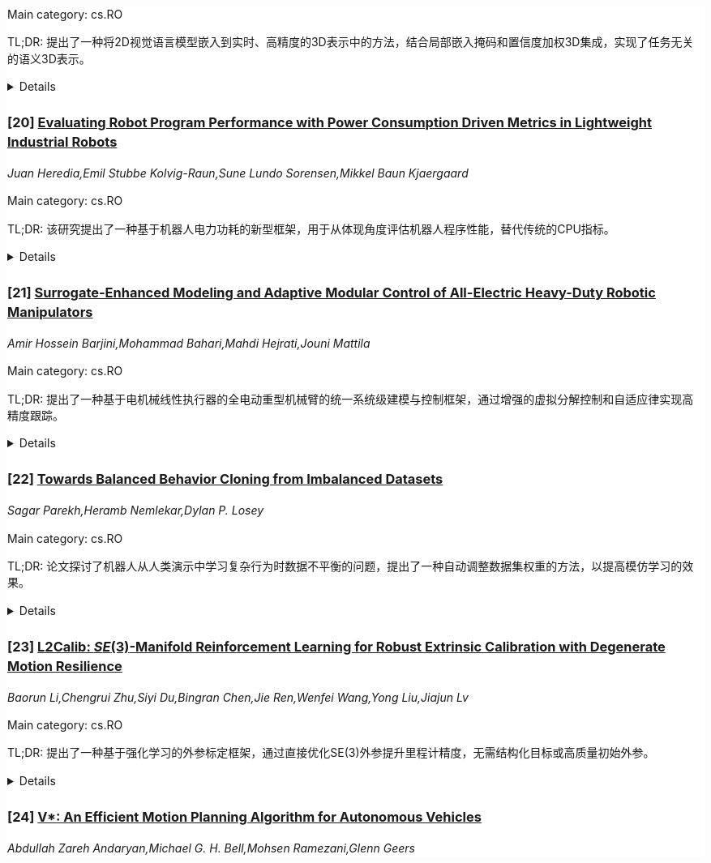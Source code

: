 Main category: cs.RO

TL;DR: 提出了一种将2D视觉语言模型嵌入到实时、高精度的3D表示中的方法，结合局部嵌入掩码和置信度加权3D集成，实现了任务无关的语义3D表示。


<details><summary>Details</summary></details>


### [20] [Evaluating Robot Program Performance with Power Consumption Driven Metrics in Lightweight Industrial Robots](https://arxiv.org/abs/2508.06295)
*Juan Heredia,Emil Stubbe Kolvig-Raun,Sune Lundo Sorensen,Mikkel Baun Kjaergaard*

Main category: cs.RO

TL;DR: 该研究提出了一种基于机器人电力功耗的新型框架，用于从体现角度评估机器人程序性能，替代传统的CPU指标。


<details><summary>Details</summary></details>


### [21] [Surrogate-Enhanced Modeling and Adaptive Modular Control of All-Electric Heavy-Duty Robotic Manipulators](https://arxiv.org/abs/2508.06313)
*Amir Hossein Barjini,Mohammad Bahari,Mahdi Hejrati,Jouni Mattila*

Main category: cs.RO

TL;DR: 提出了一种基于电机械线性执行器的全电动重型机械臂的统一系统级建模与控制框架，通过增强的虚拟分解控制和自适应律实现高精度跟踪。


<details><summary>Details</summary></details>


### [22] [Towards Balanced Behavior Cloning from Imbalanced Datasets](https://arxiv.org/abs/2508.06319)
*Sagar Parekh,Heramb Nemlekar,Dylan P. Losey*

Main category: cs.RO

TL;DR: 论文探讨了机器人从人类演示中学习复杂行为时数据不平衡的问题，提出了一种自动调整数据集权重的方法，以提高模仿学习的效果。


<details><summary>Details</summary></details>


### [23] [L2Calib: $SE(3)$-Manifold Reinforcement Learning for Robust Extrinsic Calibration with Degenerate Motion Resilience](https://arxiv.org/abs/2508.06330)
*Baorun Li,Chengrui Zhu,Siyi Du,Bingran Chen,Jie Ren,Wenfei Wang,Yong Liu,Jiajun Lv*

Main category: cs.RO

TL;DR: 提出了一种基于强化学习的外参标定框架，通过直接优化SE(3)外参提升里程计精度，无需结构化目标或高质量初始外参。


<details><summary>Details</summary></details>


### [24] [V*: An Efficient Motion Planning Algorithm for Autonomous Vehicles](https://arxiv.org/abs/2508.06404)
*Abdullah Zareh Andaryan,Michael G. H. Bell,Mohsen Ramezani,Glenn Geers*
